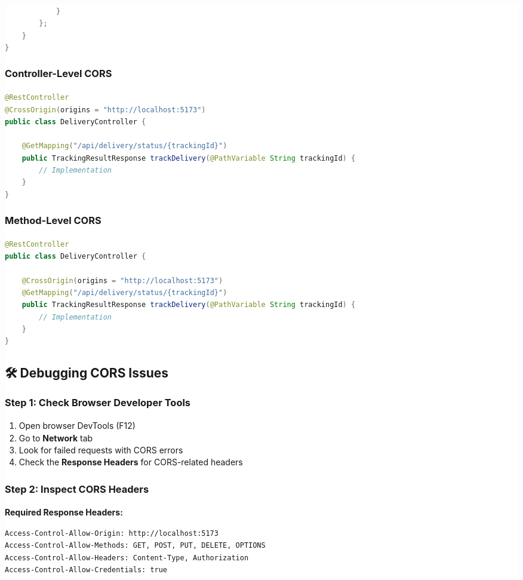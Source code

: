 ```java
            }
        };
    }
}
```

### Controller-Level CORS

```java
@RestController
@CrossOrigin(origins = "http://localhost:5173")
public class DeliveryController {

    @GetMapping("/api/delivery/status/{trackingId}")
    public TrackingResultResponse trackDelivery(@PathVariable String trackingId) {
        // Implementation
    }
}
```

### Method-Level CORS

```java
@RestController
public class DeliveryController {

    @CrossOrigin(origins = "http://localhost:5173")
    @GetMapping("/api/delivery/status/{trackingId}")
    public TrackingResultResponse trackDelivery(@PathVariable String trackingId) {
        // Implementation
    }
}
```

## 🛠️ Debugging CORS Issues

### Step 1: Check Browser Developer Tools

1. Open browser DevTools (F12)
2. Go to **Network** tab
3. Look for failed requests with CORS errors
4. Check the **Response Headers** for CORS-related headers

### Step 2: Inspect CORS Headers

**Required Response Headers:**
```
Access-Control-Allow-Origin: http://localhost:5173
Access-Control-Allow-Methods: GET, POST, PUT, DELETE, OPTIONS
Access-Control-Allow-Headers: Content-Type, Authorization
Access-Control-Allow-Credentials: true
```
